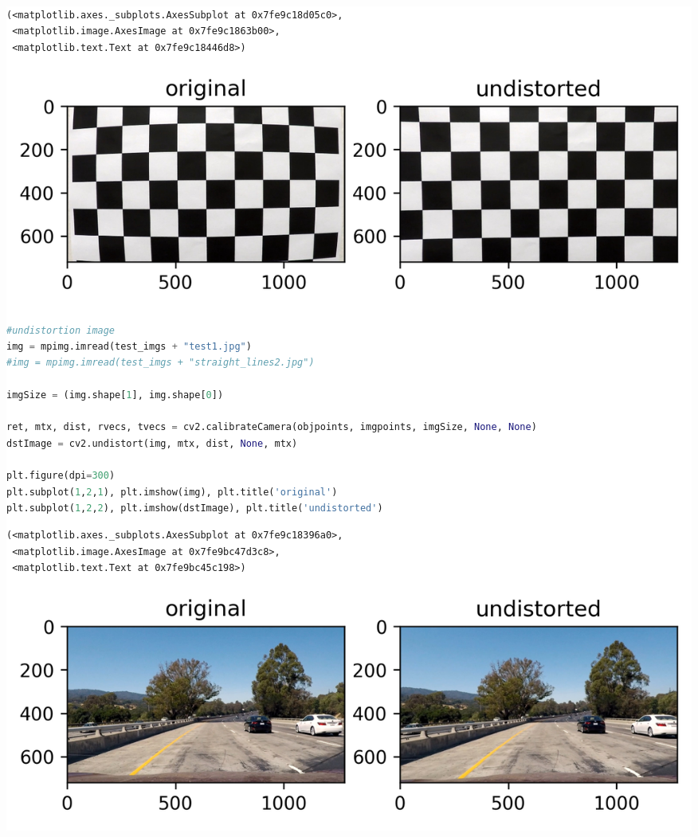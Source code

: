 


    (<matplotlib.axes._subplots.AxesSubplot at 0x7fe9c18d05c0>,
     <matplotlib.image.AxesImage at 0x7fe9c1863b00>,
     <matplotlib.text.Text at 0x7fe9c18446d8>)




![png](output_7_1.png)



```python
#undistortion image
img = mpimg.imread(test_imgs + "test1.jpg")
#img = mpimg.imread(test_imgs + "straight_lines2.jpg")

imgSize = (img.shape[1], img.shape[0])

ret, mtx, dist, rvecs, tvecs = cv2.calibrateCamera(objpoints, imgpoints, imgSize, None, None)
dstImage = cv2.undistort(img, mtx, dist, None, mtx)

plt.figure(dpi=300)
plt.subplot(1,2,1), plt.imshow(img), plt.title('original')
plt.subplot(1,2,2), plt.imshow(dstImage), plt.title('undistorted')

```




    (<matplotlib.axes._subplots.AxesSubplot at 0x7fe9c18396a0>,
     <matplotlib.image.AxesImage at 0x7fe9bc47d3c8>,
     <matplotlib.text.Text at 0x7fe9bc45c198>)




![png](output_8_1.png)